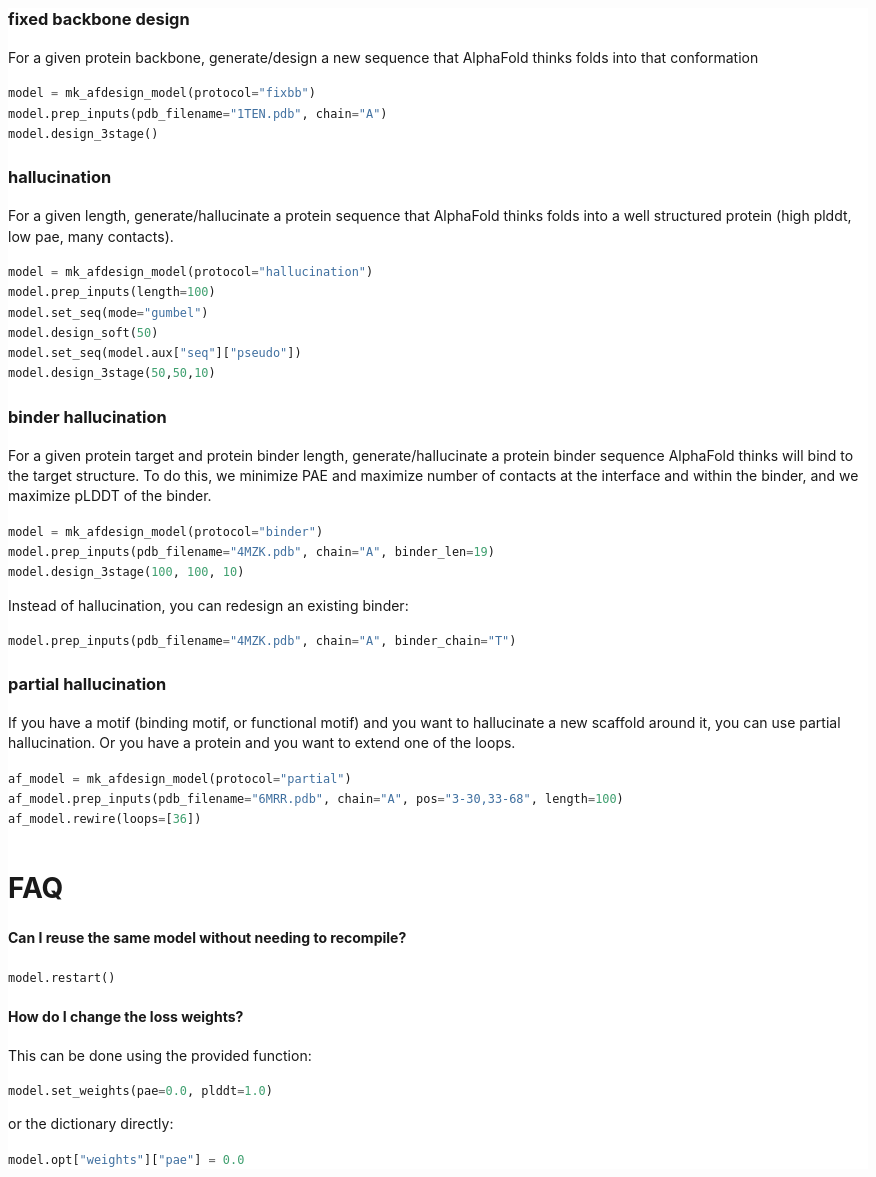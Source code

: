 ```python
```
### fixed backbone design
For a given protein backbone, generate/design a new sequence that AlphaFold thinks folds into that conformation
```python
model = mk_afdesign_model(protocol="fixbb")
model.prep_inputs(pdb_filename="1TEN.pdb", chain="A")
model.design_3stage()
```
### hallucination
For a given length, generate/hallucinate a protein sequence that AlphaFold thinks folds into a well structured 
protein (high plddt, low pae, many contacts).
```python
model = mk_afdesign_model(protocol="hallucination")
model.prep_inputs(length=100)
model.set_seq(mode="gumbel")
model.design_soft(50)
model.set_seq(model.aux["seq"]["pseudo"])
model.design_3stage(50,50,10)
```
### binder hallucination
For a given protein target and protein binder length, generate/hallucinate a protein binder sequence AlphaFold 
thinks will bind to the target structure. To do this, we minimize PAE and maximize number of contacts at the 
interface and within the binder, and we maximize pLDDT of the binder.
```python
model = mk_afdesign_model(protocol="binder")
model.prep_inputs(pdb_filename="4MZK.pdb", chain="A", binder_len=19)
model.design_3stage(100, 100, 10)
```
Instead of hallucination, you can redesign an existing binder:
```python
model.prep_inputs(pdb_filename="4MZK.pdb", chain="A", binder_chain="T")
```

### partial hallucination
If you have a motif (binding motif, or functional motif) and you want to hallucinate a new scaffold around it,
you can use partial hallucination. Or you have a protein and you want to extend one of the loops.
```python
af_model = mk_afdesign_model(protocol="partial")
af_model.prep_inputs(pdb_filename="6MRR.pdb", chain="A", pos="3-30,33-68", length=100)
af_model.rewire(loops=[36])
```
# FAQ

#### Can I reuse the same model without needing to recompile?
```python
model.restart()
```
#### How do I change the loss weights?
This can be done using the provided function:
```python
model.set_weights(pae=0.0, plddt=1.0)
```
or the dictionary directly:
```python
model.opt["weights"]["pae"] = 0.0
```